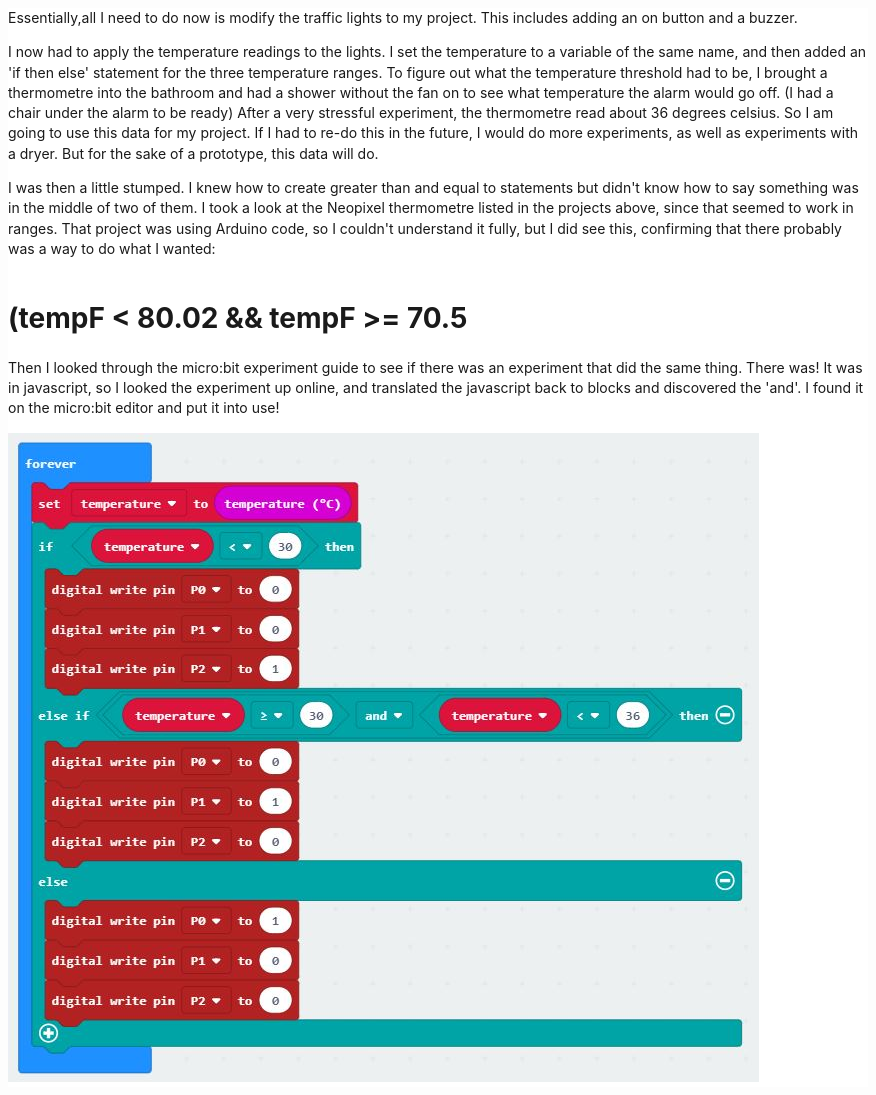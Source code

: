 Essentially,all I need to do now is modify the traffic lights to my project. This includes adding an on button and a buzzer.


I now had to apply the temperature readings to the lights. I set the temperature to a variable of the same name, and then added an 'if then else' statement for the three temperature ranges.
To figure out what the temperature threshold had to be, I brought a thermometre into the bathroom and had a shower without the fan on to see what temperature the alarm would go off. (I had a chair under the alarm to be ready) After a very stressful experiment, the thermometre read about 36 degrees celsius. So I am going to use this data for my project. If I had to re-do this in the future, I would do more experiments, as well as experiments with a dryer. But for the sake of a prototype, this data will do. 

I was then a little stumped. I knew how to create greater than and equal to statements but didn't know how to say something was in the middle of two of them. I took a look at the Neopixel thermometre listed in the projects above, since that seemed to work in ranges. That project was using Arduino code, so I couldn't understand it fully, but I did see this, confirming that there probably was a way to do what I wanted:
 # (tempF < 80.02 && tempF >= 70.5 #
Then I looked through the micro:bit experiment guide to see if there was an experiment that did the same thing. There was! It was in javascript, so I looked the experiment up online, and translated the javascript back to blocks and discovered the 'and'. I found it on the micro:bit editor and put it into use!

![Image](learntand.jpg)
